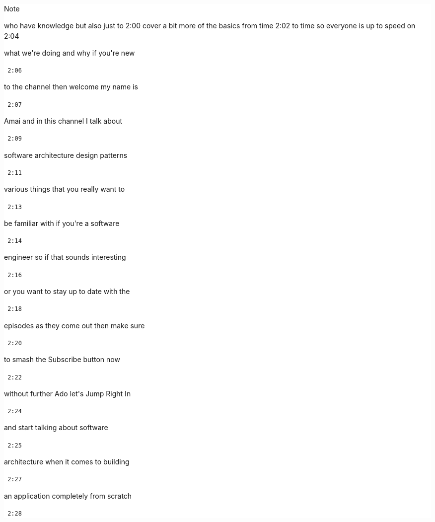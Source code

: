 > [!NOTE]
> who have knowledge but also just to
> 2:00
> cover a bit more of the basics from time
> 2:02
> to time so everyone is up to speed on
> 2:04

what we're  doing and why if you're new
```timestamp
 2:06
```
to the channel then welcome my name is
```timestamp
 2:07
```
Amai and in this channel I talk about
```timestamp
 2:09
```
software architecture design patterns
```timestamp
 2:11
```
various things that you really want to
```timestamp
 2:13
```
be familiar with if you're a software
```timestamp
 2:14
```
engineer so if that sounds interesting
```timestamp
 2:16
```
or you want to stay up to date with the
```timestamp
 2:18
```
episodes as they come out then make sure
```timestamp
 2:20
```
to smash the Subscribe button now
```timestamp
 2:22
```
without further Ado let's Jump Right In
```timestamp
 2:24
```
and start talking about software
```timestamp
 2:25
```
architecture when it comes to building
```timestamp
 2:27
```
an application completely from scratch
```timestamp
 2:28
```
